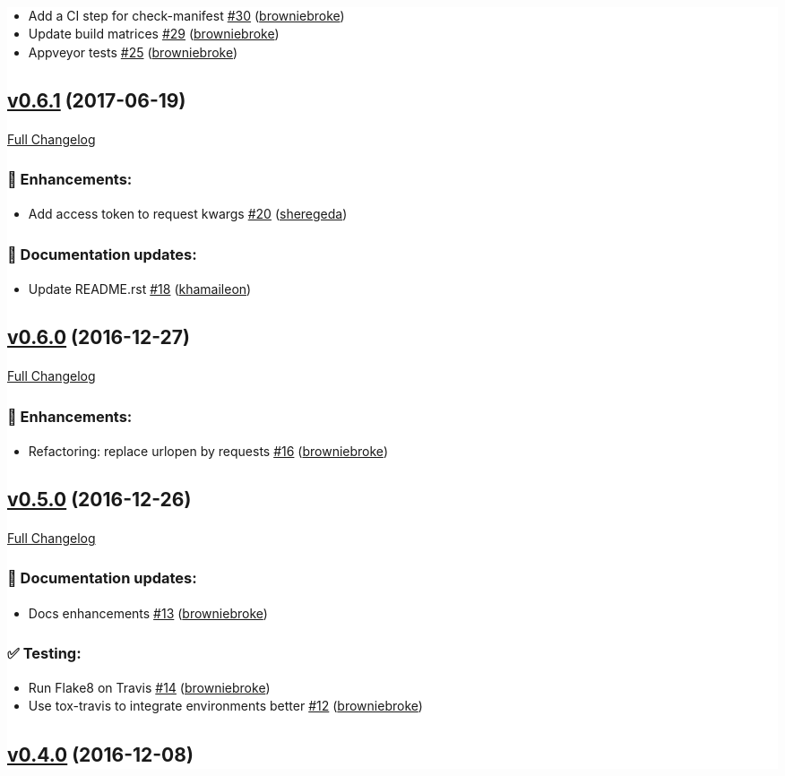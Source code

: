 - Add a CI step for check-manifest [\#30](https://github.com/browniebroke/deezer-python/pull/30) ([browniebroke](https://github.com/browniebroke))
- Update build matrices [\#29](https://github.com/browniebroke/deezer-python/pull/29) ([browniebroke](https://github.com/browniebroke))
- Appveyor tests [\#25](https://github.com/browniebroke/deezer-python/pull/25) ([browniebroke](https://github.com/browniebroke))

## [v0.6.1](https://github.com/browniebroke/deezer-python/tree/0.6.1) (2017-06-19)

[Full Changelog](https://github.com/browniebroke/deezer-python/compare/0.6.0...0.6.1)

### 🚀 Enhancements:

- Add access token to request kwargs [\#20](https://github.com/browniebroke/deezer-python/pull/20) ([sheregeda](https://github.com/sheregeda))

### 📖 Documentation updates:

- Update README.rst [\#18](https://github.com/browniebroke/deezer-python/pull/18) ([khamaileon](https://github.com/khamaileon))

## [v0.6.0](https://github.com/browniebroke/deezer-python/tree/0.6.0) (2016-12-27)

[Full Changelog](https://github.com/browniebroke/deezer-python/compare/0.5.0...0.6.0)

### 🚀 Enhancements:

- Refactoring: replace urlopen by requests [\#16](https://github.com/browniebroke/deezer-python/pull/16) ([browniebroke](https://github.com/browniebroke))

## [v0.5.0](https://github.com/browniebroke/deezer-python/tree/0.5.0) (2016-12-26)

[Full Changelog](https://github.com/browniebroke/deezer-python/compare/0.4.0...0.5.0)

### 📖 Documentation updates:

- Docs enhancements [\#13](https://github.com/browniebroke/deezer-python/pull/13) ([browniebroke](https://github.com/browniebroke))

### ✅ Testing:

- Run Flake8 on Travis [\#14](https://github.com/browniebroke/deezer-python/pull/14) ([browniebroke](https://github.com/browniebroke))
- Use tox-travis to integrate environments better [\#12](https://github.com/browniebroke/deezer-python/pull/12) ([browniebroke](https://github.com/browniebroke))

## [v0.4.0](https://github.com/browniebroke/deezer-python/tree/0.4.0) (2016-12-08)
